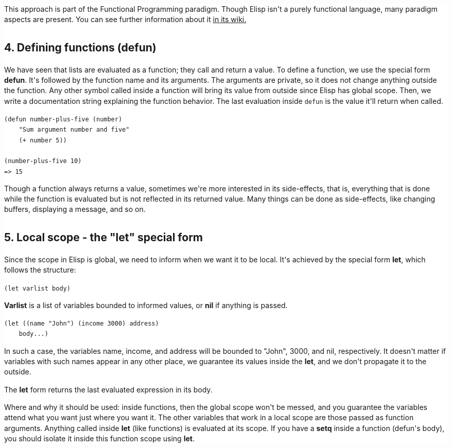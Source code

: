 This approach is part of the Functional Programming paradigm. Though Elisp isn't a purely functional language, many paradigm aspects are present. You can see further information about it <a href="https://www.emacswiki.org/emacs/FunctionalProgramming">in its wiki.</a>


## 4. Defining functions (defun)

We have seen that lists are evaluated as a function; they call and return a value. To define a function, we use the special form **defun**. It's followed by the function name and its arguments. The arguments are private, so it does not change anything outside the function. Any other symbol called inside a function will bring its value from outside since Elisp has global scope. Then, we write a documentation string explaining the function behavior. The last evaluation inside ```defun``` is the value it'll return when called.

```elisp
(defun number-plus-five (number)
	"Sum argument number and five"
	(+ number 5))

(number-plus-five 10)
=> 15
```

Though a function always returns a value, sometimes we're more interested in its side-effects, that is, everything that is done while the function is evaluated but is not reflected in its returned value. Many things can be done as side-effects, like changing buffers, displaying a message, and so on. 

## 5. Local scope - the "let" special form

Since the scope in Elisp is global, we need to inform when we want it to be local. It's achieved by the special form **let**, which follows the structure:


```elisp
(let varlist body)
```

**Varlist** is a list of variables bounded to informed values, or **nil** if anything is passed.

```elisp
(let ((name "John") (income 3000) address)
	body...)
```
In such a case, the variables name, income, and address will be bounded to "John", 3000, and nil, respectively. It doesn't matter if variables with such names appear in any other place, we guarantee its values inside the **let**, and we don't propagate it to the outside. 

The **let** form returns the last evaluated expression in its body.

Where and why it should be used: inside functions, then the global scope won't be messed, and you guarantee the variables attend what you want just where you want it. The other variables that work in a local scope are those passed as function arguments. Anything called inside **let** (like functions) is evaluated at its scope. If you have a **setq** inside a function (defun's body), you should isolate it inside this function scope using **let**.

